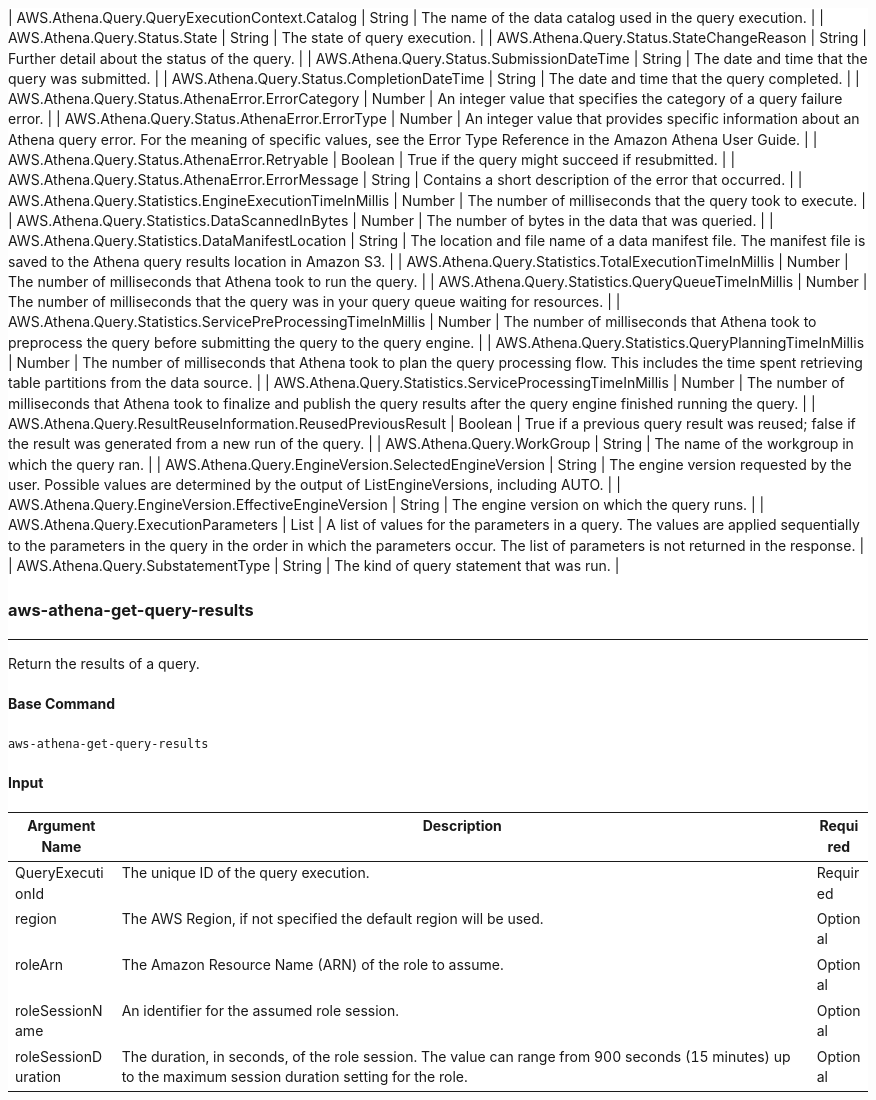 | AWS.Athena.Query.QueryExecutionContext.Catalog | String | The name of the data catalog used in the query execution. | 
| AWS.Athena.Query.Status.State | String | The state of query execution. | 
| AWS.Athena.Query.Status.StateChangeReason | String | Further detail about the status of the query. | 
| AWS.Athena.Query.Status.SubmissionDateTime | String | The date and time that the query was submitted. | 
| AWS.Athena.Query.Status.CompletionDateTime | String | The date and time that the query completed. | 
| AWS.Athena.Query.Status.AthenaError.ErrorCategory | Number | An integer value that specifies the category of a query failure error. | 
| AWS.Athena.Query.Status.AthenaError.ErrorType | Number | An integer value that provides specific information about an Athena query error. For the meaning of specific values, see the Error Type Reference in the Amazon Athena User Guide. | 
| AWS.Athena.Query.Status.AthenaError.Retryable | Boolean | True if the query might succeed if resubmitted. | 
| AWS.Athena.Query.Status.AthenaError.ErrorMessage | String | Contains a short description of the error that occurred. | 
| AWS.Athena.Query.Statistics.EngineExecutionTimeInMillis | Number | The number of milliseconds that the query took to execute. | 
| AWS.Athena.Query.Statistics.DataScannedInBytes | Number | The number of bytes in the data that was queried. | 
| AWS.Athena.Query.Statistics.DataManifestLocation | String | The location and file name of a data manifest file. The manifest file is saved to the Athena query results location in Amazon S3. | 
| AWS.Athena.Query.Statistics.TotalExecutionTimeInMillis | Number | The number of milliseconds that Athena took to run the query. | 
| AWS.Athena.Query.Statistics.QueryQueueTimeInMillis | Number | The number of milliseconds that the query was in your query queue waiting for resources. | 
| AWS.Athena.Query.Statistics.ServicePreProcessingTimeInMillis | Number | The number of milliseconds that Athena took to preprocess the query before submitting the query to the query engine. | 
| AWS.Athena.Query.Statistics.QueryPlanningTimeInMillis | Number | The number of milliseconds that Athena took to plan the query processing flow. This includes the time spent retrieving table partitions from the data source. | 
| AWS.Athena.Query.Statistics.ServiceProcessingTimeInMillis | Number | The number of milliseconds that Athena took to finalize and publish the query results after the query engine finished running the query. | 
| AWS.Athena.Query.ResultReuseInformation.ReusedPreviousResult | Boolean | True if a previous query result was reused; false if the result was generated from a new run of the query. | 
| AWS.Athena.Query.WorkGroup | String | The name of the workgroup in which the query ran. | 
| AWS.Athena.Query.EngineVersion.SelectedEngineVersion | String | The engine version requested by the user. Possible values are determined by the output of ListEngineVersions, including AUTO. | 
| AWS.Athena.Query.EngineVersion.EffectiveEngineVersion | String | The engine version on which the query runs. | 
| AWS.Athena.Query.ExecutionParameters | List | A list of values for the parameters in a query. The values are applied sequentially to the parameters in the query in the order in which the parameters occur. The list of parameters is not returned in the response. | 
| AWS.Athena.Query.SubstatementType | String | The kind of query statement that was run. | 

### aws-athena-get-query-results

***
Return the results of a query.

#### Base Command

`aws-athena-get-query-results`

#### Input

| **Argument Name** | **Description** | **Required** |
| --- | --- | --- |
| QueryExecutionId | The unique ID of the query execution. | Required | 
| region | The AWS Region, if not specified the default region will be used. | Optional | 
| roleArn | The Amazon Resource Name (ARN) of the role to assume. | Optional | 
| roleSessionName | An identifier for the assumed role session. | Optional | 
| roleSessionDuration | The duration, in seconds, of the role session. The value can range from 900 seconds (15 minutes) up to the maximum session duration setting for the role. | Optional | 
